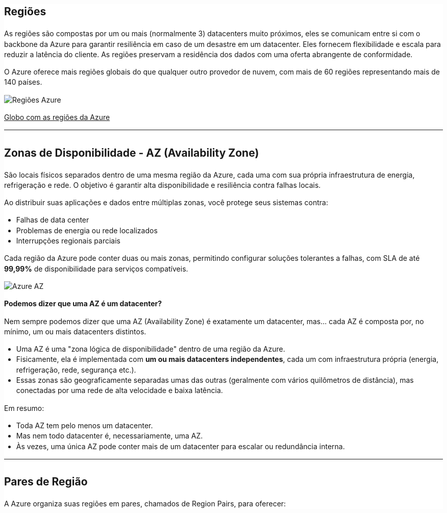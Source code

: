 ## Regiões

As regiões são compostas por um ou mais (normalmente 3) datacenters muito próximos, eles se comunicam entre si com o backbone da Azure para garantir resiliência em caso de um desastre em um datacenter. Eles fornecem flexibilidade e escala para reduzir a latência do cliente. As regiões preservam a residência dos dados com uma oferta abrangente de conformidade.

O Azure oferece mais regiões globais do que qualquer outro provedor de nuvem, com mais de 60 regiões representando mais de 140 países.

![Regiões Azure](https://certifriedit.com/content/images/size/w1600/2020/10/azure_regions-1.png)

[Globo com as regiões da Azure](https://datacenters.microsoft.com/globe/explore?view=globe)

---

## Zonas de Disponibilidade - AZ (Availability Zone)

São locais físicos separados dentro de uma mesma região da Azure, cada uma com sua própria infraestrutura de energia, refrigeração e rede. O objetivo é garantir alta disponibilidade e resiliência contra falhas locais.

Ao distribuir suas aplicações e dados entre múltiplas zonas, você protege seus sistemas contra:

- Falhas de data center
- Problemas de energia ou rede localizados
- Interrupções regionais parciais

Cada região da Azure pode conter duas ou mais zonas, permitindo configurar soluções tolerantes a falhas, com SLA de até **99,99%** de disponibilidade para serviços compatíveis.

![Azure AZ](https://cdn.document360.io/d9568273-28c0-486c-8750-64643e7f5f97/Images/Documentation/1-availability-zones.png)

**Podemos dizer que uma AZ é um datacenter?**

Nem sempre podemos dizer que uma AZ (Availability Zone) é exatamente um datacenter, mas... cada AZ é composta por, no mínimo, um ou mais datacenters distintos.

- Uma AZ é uma "zona lógica de disponibilidade" dentro de uma região da Azure.
- Fisicamente, ela é implementada com **um ou mais datacenters independentes**, cada um com infraestrutura própria (energia, refrigeração, rede, segurança etc.).
- Essas zonas são geograficamente separadas umas das outras (geralmente com vários quilômetros de distância), mas conectadas por uma rede de alta velocidade e baixa latência.

Em resumo:
- Toda AZ tem pelo menos um datacenter.
- Mas nem todo datacenter é, necessariamente, uma AZ.
- Às vezes, uma única AZ pode conter mais de um datacenter para escalar ou redundância interna.

---

## Pares de Região

A Azure organiza suas regiões em pares, chamados de Region Pairs, para oferecer:
